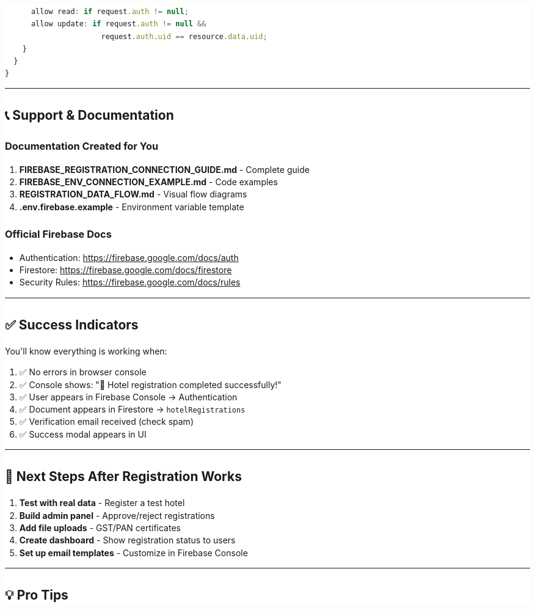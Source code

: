 ```javascript
      allow read: if request.auth != null;
      allow update: if request.auth != null && 
                      request.auth.uid == resource.data.uid;
    }
  }
}
```

---

## 📞 Support & Documentation

### Documentation Created for You
1. **FIREBASE_REGISTRATION_CONNECTION_GUIDE.md** - Complete guide
2. **FIREBASE_ENV_CONNECTION_EXAMPLE.md** - Code examples
3. **REGISTRATION_DATA_FLOW.md** - Visual flow diagrams
4. **.env.firebase.example** - Environment variable template

### Official Firebase Docs
- Authentication: https://firebase.google.com/docs/auth
- Firestore: https://firebase.google.com/docs/firestore
- Security Rules: https://firebase.google.com/docs/rules

---

## ✅ Success Indicators

You'll know everything is working when:

1. ✅ No errors in browser console
2. ✅ Console shows: "🎉 Hotel registration completed successfully!"
3. ✅ User appears in Firebase Console → Authentication
4. ✅ Document appears in Firestore → `hotelRegistrations`
5. ✅ Verification email received (check spam)
6. ✅ Success modal appears in UI

---

## 🎯 Next Steps After Registration Works

1. **Test with real data** - Register a test hotel
2. **Build admin panel** - Approve/reject registrations
3. **Add file uploads** - GST/PAN certificates
4. **Create dashboard** - Show registration status to users
5. **Set up email templates** - Customize in Firebase Console

---

## 💡 Pro Tips
